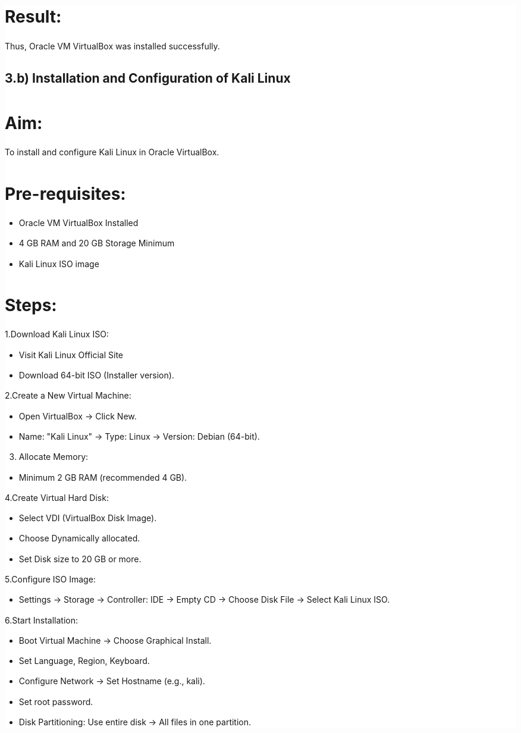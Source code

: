 # Result:
Thus, Oracle VM VirtualBox was installed successfully.

## 3.b) Installation and Configuration of Kali Linux
# Aim:
To install and configure Kali Linux in Oracle VirtualBox.

# Pre-requisites:
* Oracle VM VirtualBox Installed

* 4 GB RAM and 20 GB Storage Minimum

* Kali Linux ISO image
# Steps:
1.Download Kali Linux ISO:

* Visit Kali Linux Official Site

* Download 64-bit ISO (Installer version).

2.Create a New Virtual Machine:

* Open VirtualBox → Click New.

* Name: "Kali Linux" → Type: Linux → Version: Debian (64-bit).

3. Allocate Memory:
* Minimum 2 GB RAM (recommended 4 GB).

4.Create Virtual Hard Disk:


* Select VDI (VirtualBox Disk Image).

* Choose Dynamically allocated.

* Set Disk size to 20 GB or more.

5.Configure ISO Image:

* Settings → Storage → Controller: IDE → Empty CD → Choose Disk File → Select Kali Linux ISO.

6.Start Installation:

* Boot Virtual Machine → Choose Graphical Install.

* Set Language, Region, Keyboard.

* Configure Network → Set Hostname (e.g., kali).

* Set root password.

* Disk Partitioning: Use entire disk → All files in one partition.
